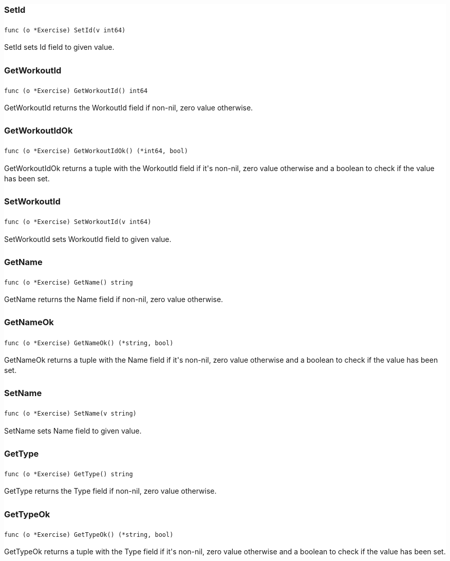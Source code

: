 ### SetId

`func (o *Exercise) SetId(v int64)`

SetId sets Id field to given value.


### GetWorkoutId

`func (o *Exercise) GetWorkoutId() int64`

GetWorkoutId returns the WorkoutId field if non-nil, zero value otherwise.

### GetWorkoutIdOk

`func (o *Exercise) GetWorkoutIdOk() (*int64, bool)`

GetWorkoutIdOk returns a tuple with the WorkoutId field if it's non-nil, zero value otherwise
and a boolean to check if the value has been set.

### SetWorkoutId

`func (o *Exercise) SetWorkoutId(v int64)`

SetWorkoutId sets WorkoutId field to given value.


### GetName

`func (o *Exercise) GetName() string`

GetName returns the Name field if non-nil, zero value otherwise.

### GetNameOk

`func (o *Exercise) GetNameOk() (*string, bool)`

GetNameOk returns a tuple with the Name field if it's non-nil, zero value otherwise
and a boolean to check if the value has been set.

### SetName

`func (o *Exercise) SetName(v string)`

SetName sets Name field to given value.


### GetType

`func (o *Exercise) GetType() string`

GetType returns the Type field if non-nil, zero value otherwise.

### GetTypeOk

`func (o *Exercise) GetTypeOk() (*string, bool)`

GetTypeOk returns a tuple with the Type field if it's non-nil, zero value otherwise
and a boolean to check if the value has been set.
